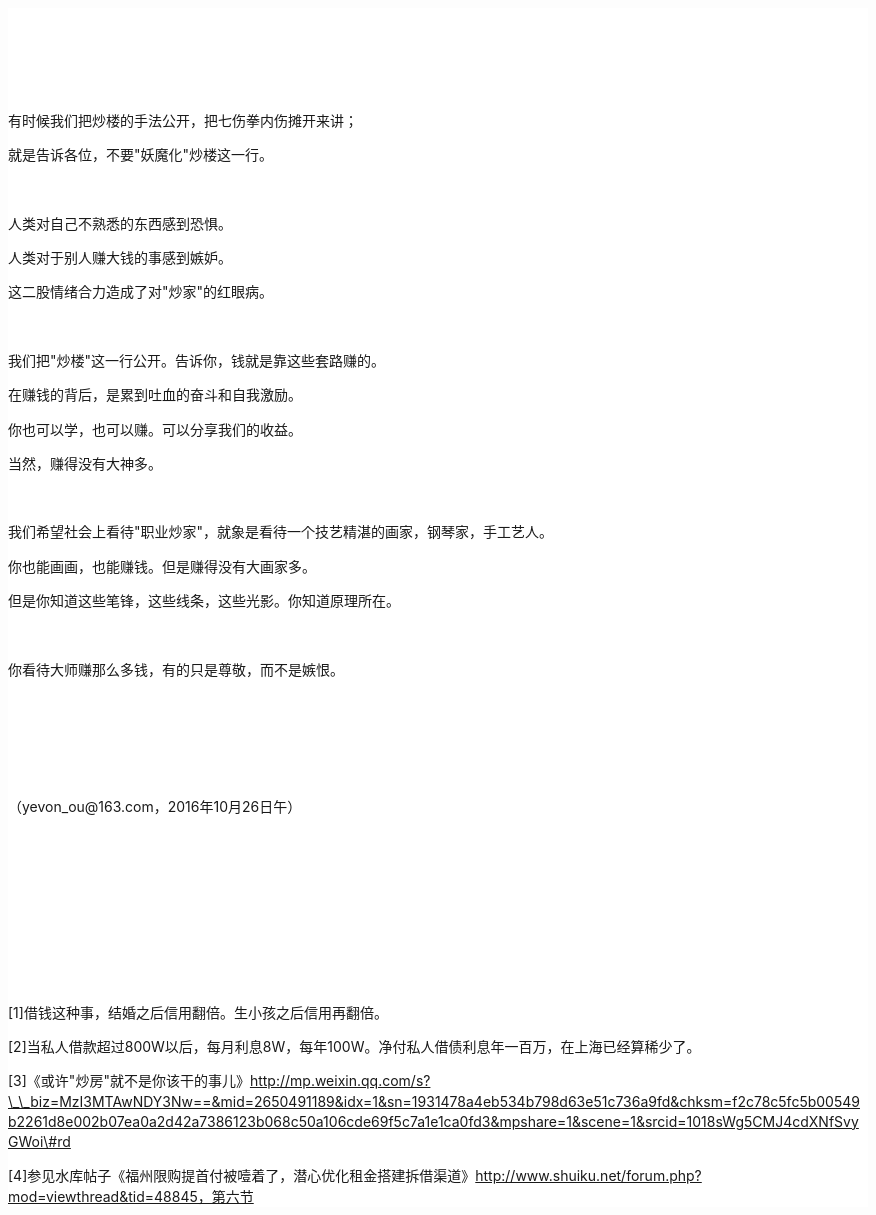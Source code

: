  

 

 

有时候我们把炒楼的手法公开，把七伤拳内伤摊开来讲；

就是告诉各位，不要"妖魔化"炒楼这一行。

 

人类对自己不熟悉的东西感到恐惧。

人类对于别人赚大钱的事感到嫉妒。

这二股情绪合力造成了对"炒家"的红眼病。

 

我们把"炒楼"这一行公开。告诉你，钱就是靠这些套路赚的。

在赚钱的背后，是累到吐血的奋斗和自我激励。

你也可以学，也可以赚。可以分享我们的收益。

当然，赚得没有大神多。

 

我们希望社会上看待"职业炒家"，就象是看待一个技艺精湛的画家，钢琴家，手工艺人。

你也能画画，也能赚钱。但是赚得没有大画家多。

但是你知道这些笔锋，这些线条，这些光影。你知道原理所在。

 

你看待大师赚那么多钱，有的只是尊敬，而不是嫉恨。

 

 

 

（yevon\_ou\@163.com，2016年10月26日午）

 

 

 

 

 

\[1\]借钱这种事，结婚之后信用翻倍。生小孩之后信用再翻倍。

\[2\]当私人借款超过800W以后，每月利息8W，每年100W。净付私人借债利息年一百万，在上海已经算稀少了。

\[3\]《或许"炒房"就不是你该干的事儿》http://mp.weixin.qq.com/s?\_\_biz=MzI3MTAwNDY3Nw==&mid=2650491189&idx=1&sn=1931478a4eb534b798d63e51c736a9fd&chksm=f2c78c5fc5b00549b2261d8e002b07ea0a2d42a7386123b068c50a106cde69f5c7a1e1ca0fd3&mpshare=1&scene=1&srcid=1018sWg5CMJ4cdXNfSvyGWoi\#rd

\[4\]参见水库帖子《福州限购提首付被噎着了，潜心优化租金搭建拆借渠道》http://www.shuiku.net/forum.php?mod=viewthread&tid=48845，第六节
